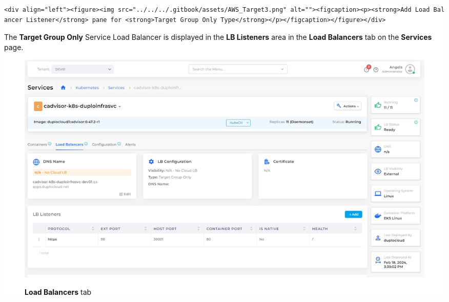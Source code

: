     <div align="left"><figure><img src="../../../.gitbook/assets/AWS_Target3.png" alt=""><figcaption><p><strong>Add Load Balancer Listener</strong> pane for <strong>Target Group Only Type</strong></p></figcaption></figure></div>

The **Target Group Only** Service Load Balancer is displayed in the **LB Listeners** area in the **Load Balancers** tab on the **Services** page.

<figure><img src="../../../.gitbook/assets/screenshot-nimbusweb.me-2024.02.18-19_02_02.png" alt=""><figcaption><p><strong>Load Balancers</strong> tab</p></figcaption></figure>
